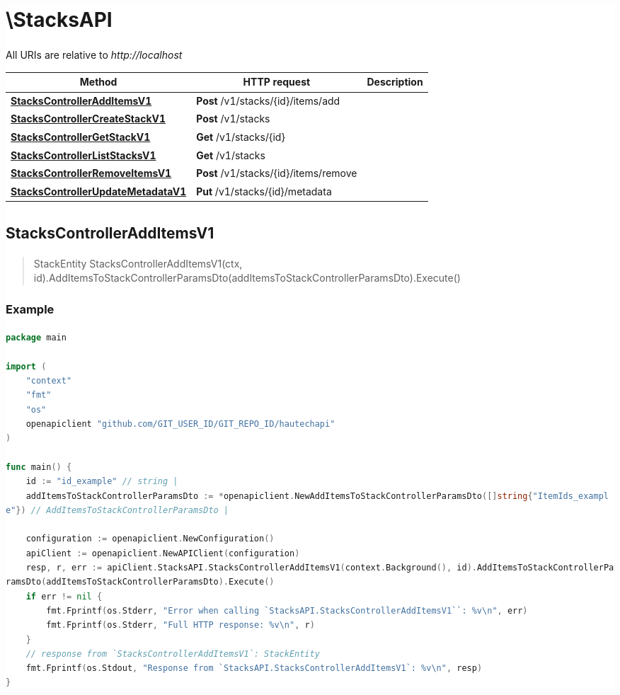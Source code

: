 # \StacksAPI

All URIs are relative to *http://localhost*

Method | HTTP request | Description
------------- | ------------- | -------------
[**StacksControllerAddItemsV1**](StacksAPI.md#StacksControllerAddItemsV1) | **Post** /v1/stacks/{id}/items/add | 
[**StacksControllerCreateStackV1**](StacksAPI.md#StacksControllerCreateStackV1) | **Post** /v1/stacks | 
[**StacksControllerGetStackV1**](StacksAPI.md#StacksControllerGetStackV1) | **Get** /v1/stacks/{id} | 
[**StacksControllerListStacksV1**](StacksAPI.md#StacksControllerListStacksV1) | **Get** /v1/stacks | 
[**StacksControllerRemoveItemsV1**](StacksAPI.md#StacksControllerRemoveItemsV1) | **Post** /v1/stacks/{id}/items/remove | 
[**StacksControllerUpdateMetadataV1**](StacksAPI.md#StacksControllerUpdateMetadataV1) | **Put** /v1/stacks/{id}/metadata | 



## StacksControllerAddItemsV1

> StackEntity StacksControllerAddItemsV1(ctx, id).AddItemsToStackControllerParamsDto(addItemsToStackControllerParamsDto).Execute()



### Example

```go
package main

import (
	"context"
	"fmt"
	"os"
	openapiclient "github.com/GIT_USER_ID/GIT_REPO_ID/hautechapi"
)

func main() {
	id := "id_example" // string | 
	addItemsToStackControllerParamsDto := *openapiclient.NewAddItemsToStackControllerParamsDto([]string{"ItemIds_example"}) // AddItemsToStackControllerParamsDto | 

	configuration := openapiclient.NewConfiguration()
	apiClient := openapiclient.NewAPIClient(configuration)
	resp, r, err := apiClient.StacksAPI.StacksControllerAddItemsV1(context.Background(), id).AddItemsToStackControllerParamsDto(addItemsToStackControllerParamsDto).Execute()
	if err != nil {
		fmt.Fprintf(os.Stderr, "Error when calling `StacksAPI.StacksControllerAddItemsV1``: %v\n", err)
		fmt.Fprintf(os.Stderr, "Full HTTP response: %v\n", r)
	}
	// response from `StacksControllerAddItemsV1`: StackEntity
	fmt.Fprintf(os.Stdout, "Response from `StacksAPI.StacksControllerAddItemsV1`: %v\n", resp)
}
```
